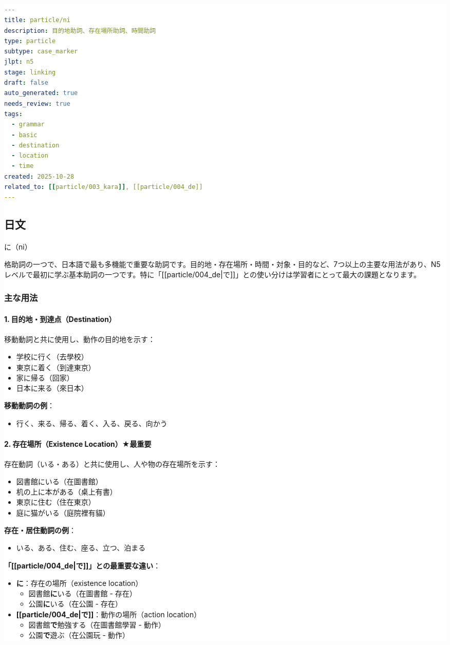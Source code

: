```yaml
---
title: particle/ni
description: 目的地助詞、存在場所助詞、時間助詞
type: particle
subtype: case_marker
jlpt: n5
stage: linking
draft: false
auto_generated: true
needs_review: true
tags:
  - grammar
  - basic
  - destination
  - location
  - time
created: 2025-10-28
related_to: [[particle/003_kara]], [[particle/004_de]]
---
```

## 日文
に（ni）

格助詞の一つで、日本語で最も多機能で重要な助詞です。目的地・存在場所・時間・対象・目的など、7つ以上の主要な用法があり、N5レベルで最初に学ぶ基本助詞の一つです。特に「[[particle/004_de|で]]」との使い分けは学習者にとって最大の課題となります。

### 主な用法

#### 1. 目的地・到達点（Destination）
移動動詞と共に使用し、動作の目的地を示す：
- 学校に行く（去學校）
- 東京に着く（到達東京）
- 家に帰る（回家）
- 日本に来る（來日本）

**移動動詞の例**：
- 行く、来る、帰る、着く、入る、戻る、向かう

#### 2. 存在場所（Existence Location）★最重要
存在動詞（いる・ある）と共に使用し、人や物の存在場所を示す：
- 図書館にいる（在圖書館）
- 机の上に本がある（桌上有書）
- 東京に住む（住在東京）
- 庭に猫がいる（庭院裡有貓）

**存在・居住動詞の例**：
- いる、ある、住む、座る、立つ、泊まる

**「[[particle/004_de|で]]」との最重要な違い**：
- **に**：存在の場所（existence location）
  - 図書館**に**いる（在圖書館 - 存在）
  - 公園**に**いる（在公園 - 存在）
- **[[particle/004_de|で]]**：動作の場所（action location）
  - 図書館**で**勉強する（在圖書館學習 - 動作）
  - 公園**で**遊ぶ（在公園玩 - 動作）
